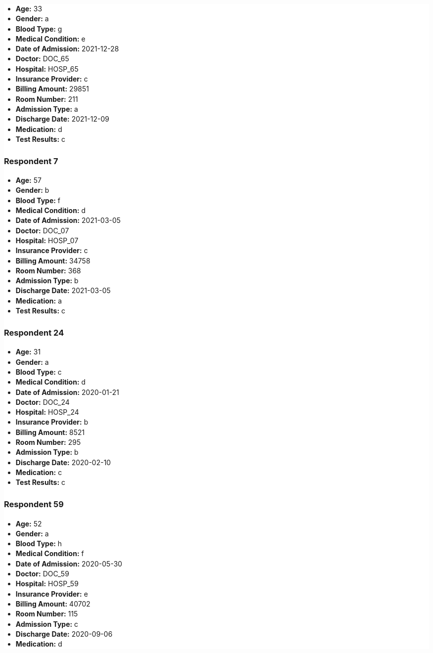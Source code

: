 - **Age:** 33
- **Gender:** a
- **Blood Type:** g
- **Medical Condition:** e
- **Date of Admission:** 2021-12-28
- **Doctor:** DOC_65
- **Hospital:** HOSP_65
- **Insurance Provider:** c
- **Billing Amount:** 29851
- **Room Number:** 211
- **Admission Type:** a
- **Discharge Date:** 2021-12-09
- **Medication:** d
- **Test Results:** c

### Respondent 7

- **Age:** 57
- **Gender:** b
- **Blood Type:** f
- **Medical Condition:** d
- **Date of Admission:** 2021-03-05
- **Doctor:** DOC_07
- **Hospital:** HOSP_07
- **Insurance Provider:** c
- **Billing Amount:** 34758
- **Room Number:** 368
- **Admission Type:** b
- **Discharge Date:** 2021-03-05
- **Medication:** a
- **Test Results:** c

### Respondent 24

- **Age:** 31
- **Gender:** a
- **Blood Type:** c
- **Medical Condition:** d
- **Date of Admission:** 2020-01-21
- **Doctor:** DOC_24
- **Hospital:** HOSP_24
- **Insurance Provider:** b
- **Billing Amount:** 8521
- **Room Number:** 295
- **Admission Type:** b
- **Discharge Date:** 2020-02-10
- **Medication:** c
- **Test Results:** c

### Respondent 59

- **Age:** 52
- **Gender:** a
- **Blood Type:** h
- **Medical Condition:** f
- **Date of Admission:** 2020-05-30
- **Doctor:** DOC_59
- **Hospital:** HOSP_59
- **Insurance Provider:** e
- **Billing Amount:** 40702
- **Room Number:** 115
- **Admission Type:** c
- **Discharge Date:** 2020-09-06
- **Medication:** d